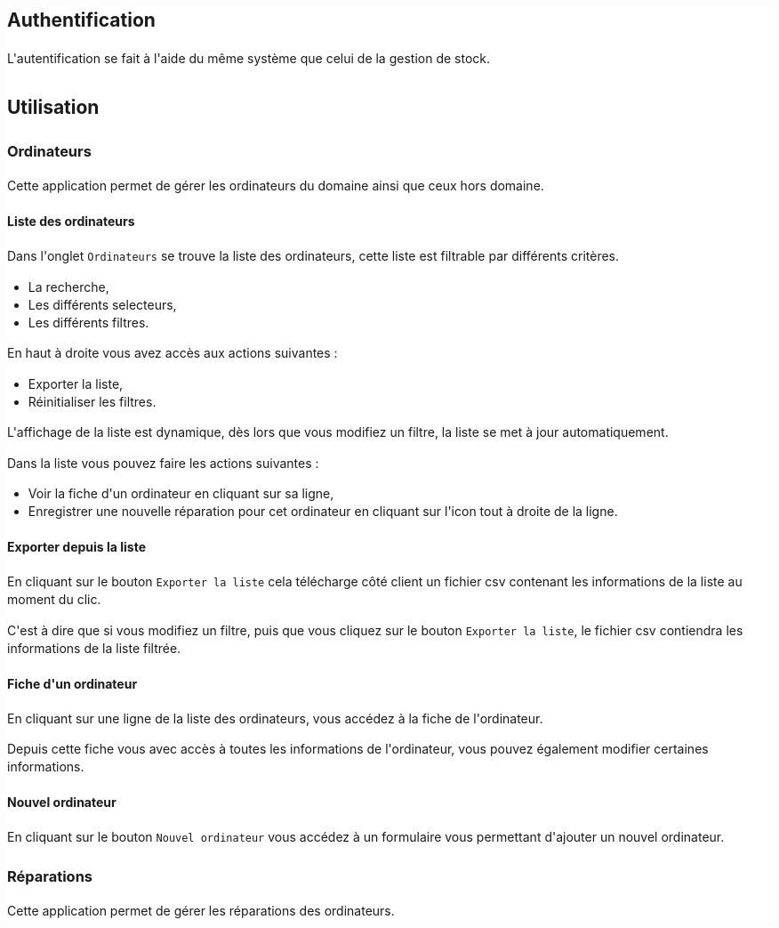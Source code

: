 ## **Authentification**

L'autentification se fait à l'aide du même système que celui de la gestion de stock.

## **Utilisation**

### **Ordinateurs**

Cette application permet de gérer les ordinateurs du domaine ainsi que ceux hors domaine.

#### **Liste des ordinateurs**

Dans l'onglet `Ordinateurs` se trouve la liste des ordinateurs, cette liste est filtrable par différents critères.

- La recherche,
- Les différents selecteurs,
- Les différents filtres.

En haut à droite vous avez accès aux actions suivantes :

- Exporter la liste,
- Réinitialiser les filtres.

L'affichage de la liste est dynamique, dès lors que vous modifiez un filtre, la liste se met à jour automatiquement.

Dans la liste vous pouvez faire les actions suivantes :

- Voir la fiche d'un ordinateur en cliquant sur sa ligne,
- Enregistrer une nouvelle réparation pour cet ordinateur en cliquant sur l'icon tout à droite de la ligne.

#### **Exporter depuis la liste**

En cliquant sur le bouton `Exporter la liste` cela télécharge côté client un fichier csv contenant les informations de la liste au moment du clic.

C'est à dire que si vous modifiez un filtre, puis que vous cliquez sur le bouton `Exporter la liste`, le fichier csv contiendra les informations de la liste filtrée.

#### **Fiche d'un ordinateur**

En cliquant sur une ligne de la liste des ordinateurs, vous accédez à la fiche de l'ordinateur.

Depuis cette fiche vous avec accès à toutes les informations de l'ordinateur, vous pouvez également modifier certaines informations.

#### **Nouvel ordinateur**

En cliquant sur le bouton `Nouvel ordinateur` vous accédez à un formulaire vous permettant d'ajouter un nouvel ordinateur.

### **Réparations**

Cette application permet de gérer les réparations des ordinateurs.
